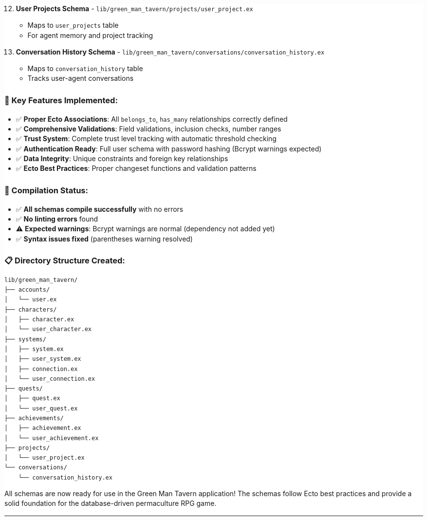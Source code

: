 12. **User Projects Schema** - `lib/green_man_tavern/projects/user_project.ex`
    - Maps to `user_projects` table
    - For agent memory and project tracking

13. **Conversation History Schema** - `lib/green_man_tavern/conversations/conversation_history.ex`
    - Maps to `conversation_history` table
    - Tracks user-agent conversations

### 🔧 Key Features Implemented:

- ✅ **Proper Ecto Associations**: All `belongs_to`, `has_many` relationships correctly defined
- ✅ **Comprehensive Validations**: Field validations, inclusion checks, number ranges
- ✅ **Trust System**: Complete trust level tracking with automatic threshold checking
- ✅ **Authentication Ready**: Full user schema with password hashing (Bcrypt warnings expected)
- ✅ **Data Integrity**: Unique constraints and foreign key relationships
- ✅ **Ecto Best Practices**: Proper changeset functions and validation patterns

### 🚀 Compilation Status:

- ✅ **All schemas compile successfully** with no errors
- ✅ **No linting errors** found
- ⚠️ **Expected warnings**: Bcrypt warnings are normal (dependency not added yet)
- ✅ **Syntax issues fixed** (parentheses warning resolved)

### 📋 Directory Structure Created:

```
lib/green_man_tavern/
├── accounts/
│   └── user.ex
├── characters/
│   ├── character.ex
│   └── user_character.ex
├── systems/
│   ├── system.ex
│   ├── user_system.ex
│   ├── connection.ex
│   └── user_connection.ex
├── quests/
│   ├── quest.ex
│   └── user_quest.ex
├── achievements/
│   ├── achievement.ex
│   └── user_achievement.ex
├── projects/
│   └── user_project.ex
└── conversations/
    └── conversation_history.ex
```

All schemas are now ready for use in the Green Man Tavern application! The schemas follow Ecto best practices and provide a solid foundation for the database-driven permaculture RPG game.

---